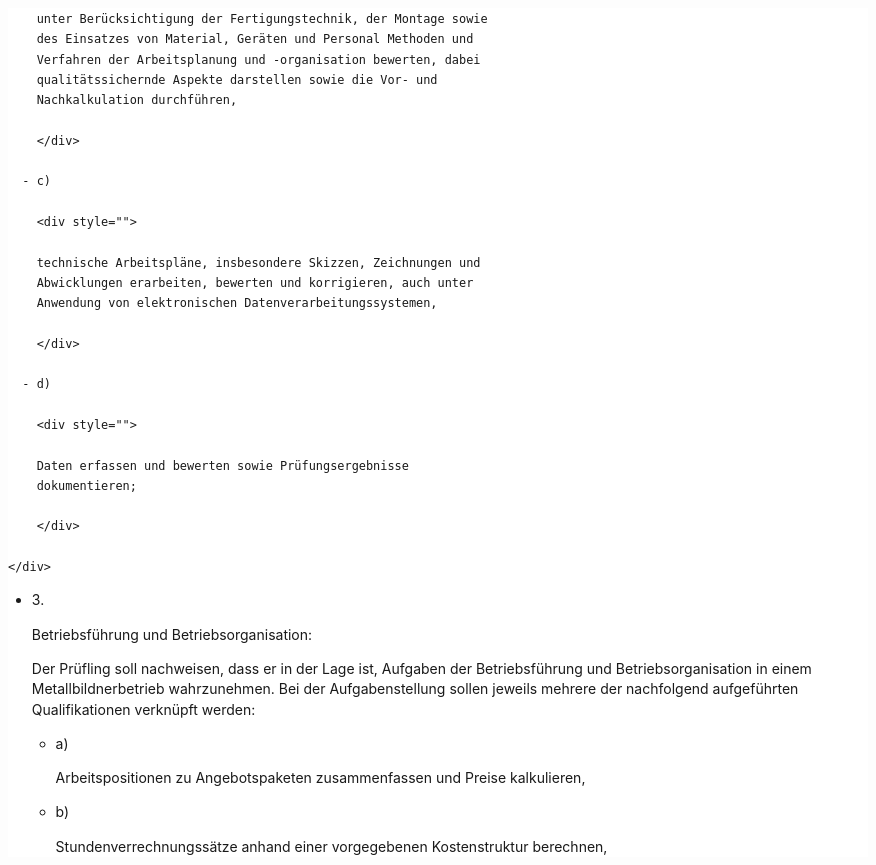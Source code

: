         unter Berücksichtigung der Fertigungstechnik, der Montage sowie
        des Einsatzes von Material, Geräten und Personal Methoden und
        Verfahren der Arbeitsplanung und -organisation bewerten, dabei
        qualitätssichernde Aspekte darstellen sowie die Vor- und
        Nachkalkulation durchführen,
        
        </div>
    
      - c)
        
        <div style="">
        
        technische Arbeitspläne, insbesondere Skizzen, Zeichnungen und
        Abwicklungen erarbeiten, bewerten und korrigieren, auch unter
        Anwendung von elektronischen Datenverarbeitungssystemen,
        
        </div>
    
      - d)
        
        <div style="">
        
        Daten erfassen und bewerten sowie Prüfungsergebnisse
        dokumentieren;
        
        </div>
    
    </div>

  - 3\.
    
    <div style="">
    
    Betriebsführung und Betriebsorganisation:
    
    </div>
    
    <div style="">
    
    Der Prüfling soll nachweisen, dass er in der Lage ist, Aufgaben der
    Betriebsführung und Betriebsorganisation in einem
    Metallbildnerbetrieb wahrzunehmen. Bei der Aufgabenstellung sollen
    jeweils mehrere der nachfolgend aufgeführten Qualifikationen
    verknüpft werden:
    
      - a)
        
        <div style="">
        
        Arbeitspositionen zu Angebotspaketen zusammenfassen und Preise
        kalkulieren,
        
        </div>
    
      - b)
        
        <div style="">
        
        Stundenverrechnungssätze anhand einer vorgegebenen
        Kostenstruktur berechnen,
        
        </div>
    